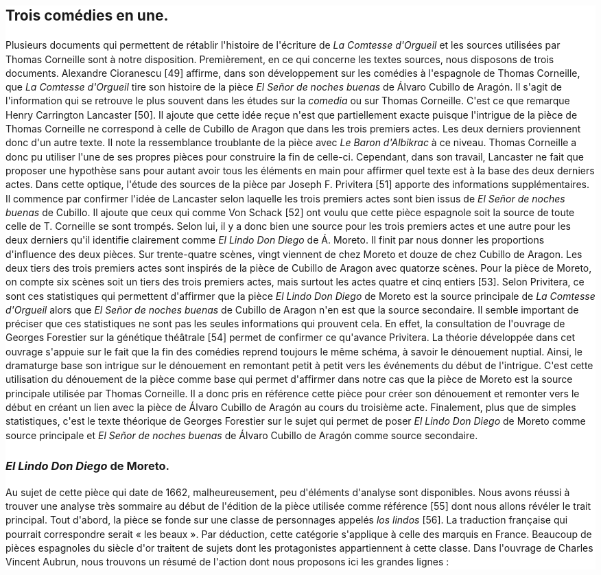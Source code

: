 
## Trois comédies en une.

Plusieurs documents qui permettent de rétablir l'histoire de l'écriture de *La Comtesse d'Orgueil* et les sources utilisées par Thomas Corneille sont à notre disposition. Premièrement, en ce qui concerne les textes sources, nous disposons de trois documents. Alexandre Cioranescu [49] affirme, dans son développement sur les comédies à l'espagnole de Thomas Corneille, que *La Comtesse d'Orgueil* tire son histoire de la pièce *El Señor de noches buenas* de Álvaro Cubillo de Aragón. Il s'agit de l'information qui se retrouve le plus souvent dans les études sur la *comedia* ou sur Thomas Corneille. C'est ce que remarque Henry Carrington Lancaster [50]. Il ajoute que cette idée reçue n'est que partiellement exacte puisque l'intrigue de la pièce de Thomas Corneille ne correspond à celle de Cubillo de Aragon que dans les trois premiers actes. Les deux derniers proviennent donc d'un autre texte. Il note la ressemblance troublante de la pièce avec *Le Baron d'Albikrac* à ce niveau. Thomas Corneille a donc pu utiliser l'une de ses propres pièces pour construire la fin de celle-ci. Cependant, dans son travail, Lancaster ne fait que proposer une hypothèse sans pour autant avoir tous les éléments en main pour affirmer quel texte est à la base des deux derniers actes. Dans cette optique, l'étude des sources de la pièce par Joseph F. Privitera [51] apporte des informations supplémentaires. Il commence par confirmer l'idée de Lancaster selon laquelle les trois premiers actes sont bien issus de *El Señor de noches buenas* de Cubillo. Il ajoute que ceux qui comme Von Schack [52] ont voulu que cette pièce espagnole soit la source de toute celle de T. Corneille se sont trompés. Selon lui, il y a donc bien une source pour les trois premiers actes et une autre pour les deux derniers qu'il identifie clairement comme *El Lindo Don Diego* de Á. Moreto. Il finit par nous donner les proportions d'influence des deux pièces. Sur trente-quatre scènes, vingt viennent de chez Moreto et douze de chez Cubillo de Aragon. Les deux tiers des trois premiers actes sont inspirés de la pièce de Cubillo de Aragon avec quatorze scènes. Pour la pièce de Moreto, on compte six scènes soit un tiers des trois premiers actes, mais surtout les actes quatre et cinq entiers [53]. Selon Privitera, ce sont ces statistiques qui permettent d'affirmer que la pièce *El Lindo Don Diego* de Moreto est la source principale de *La Comtesse d'Orgueil* alors que *El Señor de noches buenas* de Cubillo de Aragon n'en est que la source secondaire. Il semble important de préciser que ces statistiques ne sont pas les seules informations qui prouvent cela. En effet, la consultation de l'ouvrage de Georges Forestier sur la génétique théâtrale [54] permet de confirmer ce qu'avance Privitera. La théorie développée dans cet ouvrage s'appuie sur le fait que la fin des comédies reprend toujours le même schéma, à savoir le dénouement nuptial. Ainsi, le dramaturge base son intrigue sur le dénouement en remontant petit à petit vers les événements du début de l'intrigue. C'est cette utilisation du dénouement de la pièce comme base qui permet d'affirmer dans notre cas que la pièce de Moreto est la source principale utilisée par Thomas Corneille. Il a donc pris en référence cette pièce pour créer son dénouement et remonter vers le début en créant un lien avec la pièce de Álvaro Cubillo de Aragón au cours du troisième acte. Finalement, plus que de simples statistiques, c'est le texte théorique de Georges Forestier sur le sujet qui permet de poser *El Lindo Don Diego* de Moreto comme source principale et *El Señor de noches buenas* de Álvaro Cubillo de Aragón comme source secondaire.


### *El Lindo Don Diego* de Moreto.

Au sujet de cette pièce qui date de 1662, malheureusement, peu d'éléments d'analyse sont disponibles. Nous avons réussi à trouver une analyse très sommaire au début de l'édition de la pièce utilisée comme référence [55] dont nous allons révéler le trait principal. Tout d'abord, la pièce se fonde sur une classe de personnages appelés *los lindos* [56]. La traduction française qui pourrait correspondre serait « les beaux ». Par déduction, cette catégorie s'applique à celle des marquis en France. Beaucoup de pièces espagnoles du siècle d'or traitent de sujets dont les protagonistes appartiennent à cette classe. Dans l'ouvrage de Charles Vincent Aubrun, nous trouvons un résumé de l'action dont nous proposons ici les grandes lignes :
